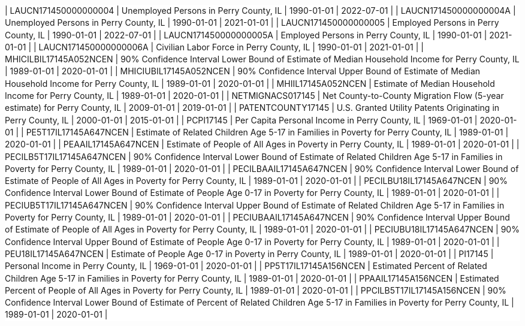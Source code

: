 | LAUCN171450000000004      | Unemployed Persons in Perry County, IL                                                                                                                                    | 1990-01-01          | 2022-07-01        |
| LAUCN171450000000004A     | Unemployed Persons in Perry County, IL                                                                                                                                    | 1990-01-01          | 2021-01-01        |
| LAUCN171450000000005      | Employed Persons in Perry County, IL                                                                                                                                      | 1990-01-01          | 2022-07-01        |
| LAUCN171450000000005A     | Employed Persons in Perry County, IL                                                                                                                                      | 1990-01-01          | 2021-01-01        |
| LAUCN171450000000006A     | Civilian Labor Force in Perry County, IL                                                                                                                                  | 1990-01-01          | 2021-01-01        |
| MHICILBIL17145A052NCEN    | 90% Confidence Interval Lower Bound of Estimate of Median Household Income for Perry County, IL                                                                           | 1989-01-01          | 2020-01-01        |
| MHICIUBIL17145A052NCEN    | 90% Confidence Interval Upper Bound of Estimate of Median Household Income for Perry County, IL                                                                           | 1989-01-01          | 2020-01-01        |
| MHIIL17145A052NCEN        | Estimate of Median Household Income for Perry County, IL                                                                                                                  | 1989-01-01          | 2020-01-01        |
| NETMIGNACS017145          | Net County-to-County Migration Flow (5-year estimate) for Perry County, IL                                                                                                | 2009-01-01          | 2019-01-01        |
| PATENTCOUNTY17145         | U.S. Granted Utility Patents Originating in Perry County, IL                                                                                                              | 2000-01-01          | 2015-01-01        |
| PCPI17145                 | Per Capita Personal Income in Perry County, IL                                                                                                                            | 1969-01-01          | 2020-01-01        |
| PE5T17IL17145A647NCEN     | Estimate of Related Children Age 5-17 in Families in Poverty for Perry County, IL                                                                                         | 1989-01-01          | 2020-01-01        |
| PEAAIL17145A647NCEN       | Estimate of People of All Ages in Poverty in Perry County, IL                                                                                                             | 1989-01-01          | 2020-01-01        |
| PECILB5T17IL17145A647NCEN | 90% Confidence Interval Lower Bound of Estimate of Related Children Age 5-17 in Families in Poverty for Perry County, IL                                                  | 1989-01-01          | 2020-01-01        |
| PECILBAAIL17145A647NCEN   | 90% Confidence Interval Lower Bound of Estimate of People of All Ages in Poverty for Perry County, IL                                                                     | 1989-01-01          | 2020-01-01        |
| PECILBU18IL17145A647NCEN  | 90% Confidence Interval Lower Bound of Estimate of People Age 0-17 in Poverty for Perry County, IL                                                                        | 1989-01-01          | 2020-01-01        |
| PECIUB5T17IL17145A647NCEN | 90% Confidence Interval Upper Bound of Estimate of Related Children Age 5-17 in Families in Poverty for Perry County, IL                                                  | 1989-01-01          | 2020-01-01        |
| PECIUBAAIL17145A647NCEN   | 90% Confidence Interval Upper Bound of Estimate of People of All Ages in Poverty for Perry County, IL                                                                     | 1989-01-01          | 2020-01-01        |
| PECIUBU18IL17145A647NCEN  | 90% Confidence Interval Upper Bound of Estimate of People Age 0-17 in Poverty for Perry County, IL                                                                        | 1989-01-01          | 2020-01-01        |
| PEU18IL17145A647NCEN      | Estimate of People Age 0-17 in Poverty in Perry County, IL                                                                                                                | 1989-01-01          | 2020-01-01        |
| PI17145                   | Personal Income in Perry County, IL                                                                                                                                       | 1969-01-01          | 2020-01-01        |
| PP5T17IL17145A156NCEN     | Estimated Percent of Related Children Age 5-17 in Families in Poverty for Perry County, IL                                                                                | 1989-01-01          | 2020-01-01        |
| PPAAIL17145A156NCEN       | Estimated Percent of People of All Ages in Poverty for Perry County, IL                                                                                                   | 1989-01-01          | 2020-01-01        |
| PPCILB5T17IL17145A156NCEN | 90% Confidence Interval Lower Bound of Estimate of Percent of Related Children Age 5-17 in Families in Poverty for Perry County, IL                                       | 1989-01-01          | 2020-01-01        |